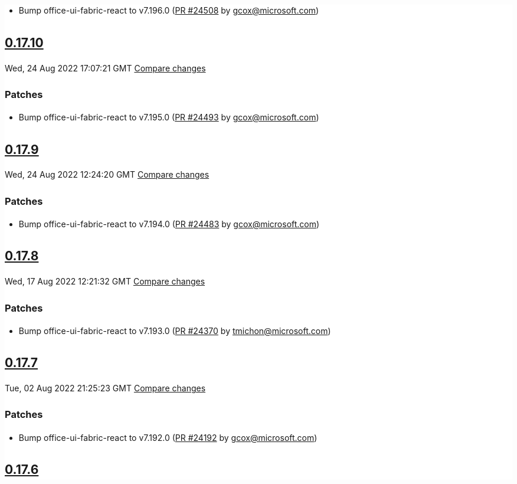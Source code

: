 - Bump office-ui-fabric-react to v7.196.0 ([PR #24508](https://github.com/microsoft/fluentui/pull/24508) by gcox@microsoft.com)

## [0.17.10](https://github.com/microsoft/fluentui/tree/@uifabric/tsx-editor_v0.17.10)

Wed, 24 Aug 2022 17:07:21 GMT 
[Compare changes](https://github.com/microsoft/fluentui/compare/@uifabric/tsx-editor_v0.17.9..@uifabric/tsx-editor_v0.17.10)

### Patches

- Bump office-ui-fabric-react to v7.195.0 ([PR #24493](https://github.com/microsoft/fluentui/pull/24493) by gcox@microsoft.com)

## [0.17.9](https://github.com/microsoft/fluentui/tree/@uifabric/tsx-editor_v0.17.9)

Wed, 24 Aug 2022 12:24:20 GMT 
[Compare changes](https://github.com/microsoft/fluentui/compare/@uifabric/tsx-editor_v0.17.8..@uifabric/tsx-editor_v0.17.9)

### Patches

- Bump office-ui-fabric-react to v7.194.0 ([PR #24483](https://github.com/microsoft/fluentui/pull/24483) by gcox@microsoft.com)

## [0.17.8](https://github.com/microsoft/fluentui/tree/@uifabric/tsx-editor_v0.17.8)

Wed, 17 Aug 2022 12:21:32 GMT 
[Compare changes](https://github.com/microsoft/fluentui/compare/@uifabric/tsx-editor_v0.17.7..@uifabric/tsx-editor_v0.17.8)

### Patches

- Bump office-ui-fabric-react to v7.193.0 ([PR #24370](https://github.com/microsoft/fluentui/pull/24370) by tmichon@microsoft.com)

## [0.17.7](https://github.com/microsoft/fluentui/tree/@uifabric/tsx-editor_v0.17.7)

Tue, 02 Aug 2022 21:25:23 GMT 
[Compare changes](https://github.com/microsoft/fluentui/compare/@uifabric/tsx-editor_v0.17.6..@uifabric/tsx-editor_v0.17.7)

### Patches

- Bump office-ui-fabric-react to v7.192.0 ([PR #24192](https://github.com/microsoft/fluentui/pull/24192) by gcox@microsoft.com)

## [0.17.6](https://github.com/microsoft/fluentui/tree/@uifabric/tsx-editor_v0.17.6)

